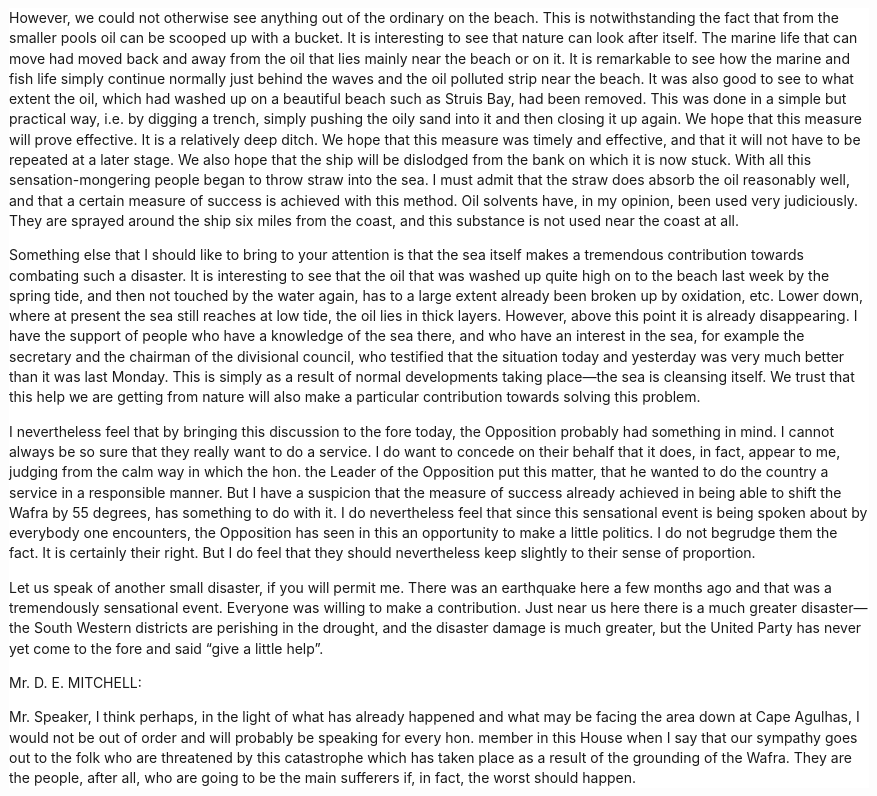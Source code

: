 <p>However, we could not otherwise see anything out of the ordinary on the beach. This is notwithstanding the fact that from the smaller pools oil can be scooped up with a bucket. It is interesting to see that nature can look after itself. The marine life that can move had moved back and away from the oil that lies mainly near the beach or on it. It is remarkable to see how the marine and fish life simply continue normally just behind the waves and the oil polluted strip near the beach. It was also good to see to what extent the oil, which had washed up on a beautiful beach such as Struis Bay, had been removed. This was done in a simple but practical way, i.e. by digging a trench, simply pushing the oily sand into it and then closing it up again. We hope that this measure will prove effective. It is a relatively deep ditch. We hope that this measure was timely and effective, and that it will not have to be repeated at a later stage. We also hope that the ship will be dislodged from the bank on which it is now stuck. With all this sensation-mongering people began to throw straw into the sea. I must admit that the straw does absorb the oil reasonably well, and that a certain measure of success is achieved with this method. Oil solvents have, in my opinion, been used very judiciously. They are sprayed around the ship six miles from the coast, and this substance is not used near the coast at all.</p>

<p>Something else that I should like to bring to your attention is that the sea itself makes a tremendous contribution towards combating such a disaster. It is interesting to see that the oil that was washed up quite high on to the beach last week by the spring tide, and then not touched by the water again, has to a large extent already been broken up by oxidation, etc. Lower down, where at present the sea still reaches at low tide, the oil lies in thick layers. However, above this point it is already disappearing. I have the support of people who have a knowledge of the sea there, and who have an interest in the sea, for example the secretary and the chairman of the divisional council, who testified that the situation today and yesterday was very much better than it was last Monday. This is simply as a result of normal developments taking place&#x2014;the sea is cleansing itself. We trust that this help we are getting from nature will also make a particular contribution towards solving this problem.</p>

<p>I nevertheless feel that by bringing this discussion to the fore today, the Opposition probably had something in mind. I cannot always be so sure that they really want to do a service. I do want to concede on their behalf that it does, in fact, appear to me, judging from the calm way in which the hon. the Leader of the Opposition put this matter, that he wanted to do the country a service in a responsible manner. But I have a suspicion that the measure <span class="col_2189-2190" refersTo="page_1108"/>of success already achieved in being able to shift the Wafra by 55 degrees, has something to do with it. I do nevertheless feel that since this sensational event is being spoken about by everybody one encounters, the Opposition has seen in this an opportunity to make a little politics. I do not begrudge them the fact. It is certainly their right. But I do feel that they should nevertheless keep slightly to their sense of proportion.</p>

<p>Let us speak of another small disaster, if you will permit me. There was an earthquake here a few months ago and that was a tremendously sensational event. Everyone was willing to make a contribution. Just near us here there is a much greater disaster&#x2014;the South Western districts are perishing in the drought, and the disaster damage is much greater, but the United Party has never yet come to the fore and said &#x201C;give a little help&#x201D;.</p>

</speech>

<speech by="#mitchell">

<from>Mr. <person refersTo="hansard_za">D. E. MITCHELL</person>:</from>

<p>Mr. Speaker, I think perhaps, in the light of what has already happened and what may be facing the area down at Cape Agulhas, I would not be out of order and will probably be speaking for every hon. member in this House when I say that our sympathy goes out to the folk who are threatened by this catastrophe which has taken place as a result of the grounding of the Wafra. They are the people, after all, who are going to be the main sufferers if, in fact, the worst should happen.</p>
